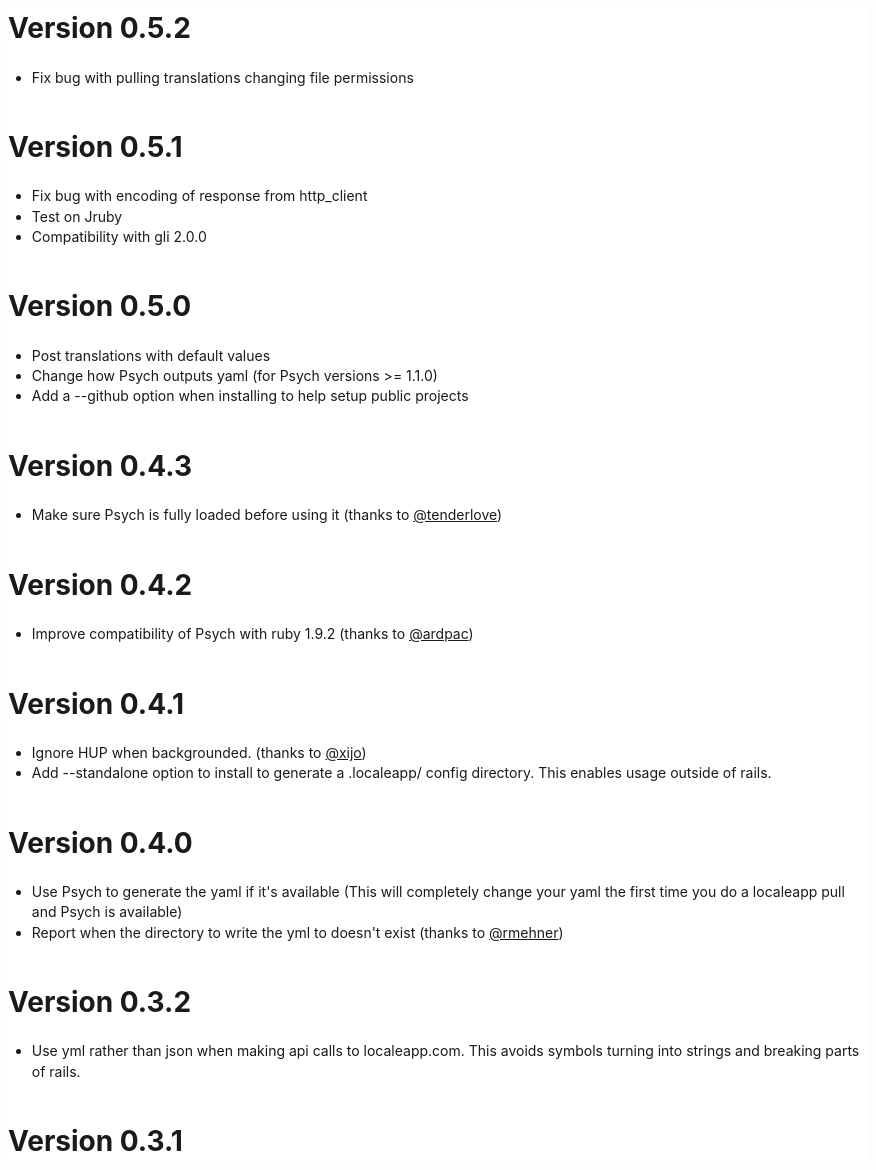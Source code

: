 # Version 0.5.2

* Fix bug with pulling translations changing file permissions

# Version 0.5.1

* Fix bug with encoding of response from http_client
* Test on Jruby
* Compatibility with gli 2.0.0

# Version 0.5.0

* Post translations with default values
* Change how Psych outputs yaml (for Psych versions >= 1.1.0)
* Add a --github option when installing to help setup public projects

# Version 0.4.3

* Make sure Psych is fully loaded before using it (thanks to [@tenderlove](https://github.com/tenderlove))

# Version 0.4.2

* Improve compatibility of Psych with ruby 1.9.2 (thanks to [@ardpac](https://github.com/ardpac))

# Version 0.4.1

* Ignore HUP when backgrounded. (thanks to [@xijo](https://github.com/xijo))
* Add --standalone option to install to generate a .localeapp/ config directory. This enables usage outside of rails.

# Version 0.4.0

* Use Psych to generate the yaml if it's available (This will completely change your yaml the first time you do a localeapp pull and Psych is available)
* Report when the directory to write the yml to doesn't exist (thanks to [@rmehner](https://github.com/rmehner))

# Version 0.3.2

* Use yml rather than json when making api calls to localeapp.com. This avoids symbols turning into strings and breaking parts of rails.

# Version 0.3.1
